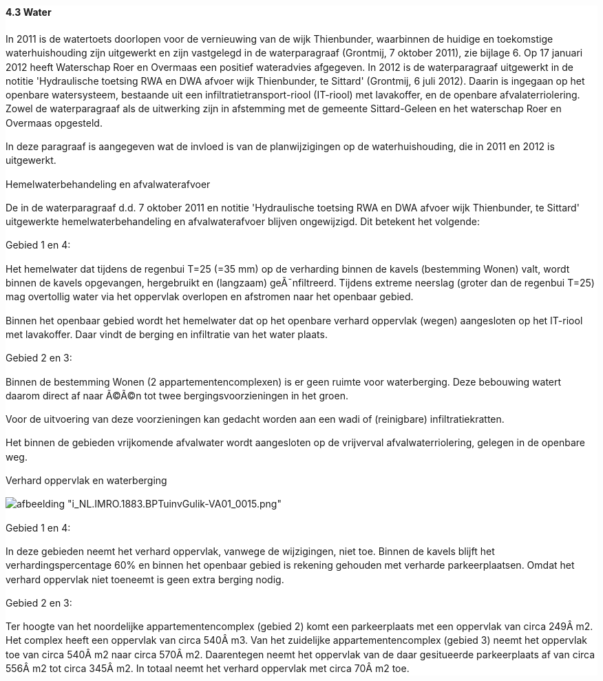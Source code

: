 #### 4\.3 Water

In 2011 is de watertoets doorlopen voor de vernieuwing van de wijk Thienbunder, waarbinnen de huidige en toekomstige waterhuishouding zijn uitgewerkt en zijn vastgelegd in de waterparagraaf (Grontmij, 7 oktober 2011\), zie bijlage 6. Op 17 januari 2012 heeft Waterschap Roer en Overmaas een positief wateradvies afgegeven. In 2012 is de waterparagraaf uitgewerkt in de notitie 'Hydraulische toetsing RWA en DWA afvoer wijk Thienbunder, te Sittard' (Grontmij, 6 juli 2012\). Daarin is ingegaan op het openbare watersysteem, bestaande uit een infiltratietransport\-riool (IT\-riool) met lavakoffer, en de openbare afvalaterriolering. Zowel de waterparagraaf als de uitwerking zijn in afstemming met de gemeente Sittard\-Geleen en het waterschap Roer en Overmaas opgesteld.

In deze paragraaf is aangegeven wat de invloed is van de planwijzigingen op de waterhuishouding, die in 2011 en 2012 is uitgewerkt.

Hemelwaterbehandeling en afvalwaterafvoer

De in de waterparagraaf d.d. 7 oktober 2011 en notitie 'Hydraulische toetsing RWA en DWA afvoer wijk Thienbunder, te Sittard' uitgewerkte hemelwaterbehandeling en afvalwaterafvoer blijven ongewijzigd. Dit betekent het volgende:

Gebied 1 en 4:

Het hemelwater dat tijdens de regenbui T\=25 (\=35 mm) op de verharding binnen de kavels (bestemming Wonen) valt, wordt binnen de kavels opgevangen, hergebruikt en (langzaam) geÃ¯nfiltreerd. Tijdens extreme neerslag (groter dan de regenbui T\=25\) mag overtollig water via het oppervlak overlopen en afstromen naar het openbaar gebied.

Binnen het openbaar gebied wordt het hemelwater dat op het openbare verhard oppervlak (wegen) aangesloten op het IT\-riool met lavakoffer. Daar vindt de berging en infiltratie van het water plaats.

Gebied 2 en 3:

Binnen de bestemming Wonen (2 appartementencomplexen) is er geen ruimte voor waterberging. Deze bebouwing watert daarom direct af naar Ã©Ã©n tot twee bergingsvoorzieningen in het groen.

Voor de uitvoering van deze voorzieningen kan gedacht worden aan een wadi of (reinigbare) infiltratiekratten.

Het binnen de gebieden vrijkomende afvalwater wordt aangesloten op de vrijverval afvalwaterriolering, gelegen in de openbare weg.

Verhard oppervlak en waterberging

![afbeelding "i_NL.IMRO.1883.BPTuinvGulik-VA01_0015.png"](i_NL.IMRO.1883.BPTuinvGulik-VA01_0015.png)

Gebied 1 en 4:

In deze gebieden neemt het verhard oppervlak, vanwege de wijzigingen, niet toe. Binnen de kavels blijft het verhardingspercentage 60% en binnen het openbaar gebied is rekening gehouden met verharde parkeerplaatsen. Omdat het verhard oppervlak niet toeneemt is geen extra berging nodig.

Gebied 2 en 3:

Ter hoogte van het noordelijke appartementencomplex (gebied 2\) komt een parkeerplaats met een oppervlak van circa 249Â m2. Het complex heeft een oppervlak van circa 540Â m3. Van het zuidelijke appartementencomplex (gebied 3\) neemt het oppervlak toe van circa 540Â m2 naar circa 570Â m2. Daarentegen neemt het oppervlak van de daar gesitueerde parkeerplaats af van circa 556Â m2 tot circa 345Â m2. In totaal neemt het verhard oppervlak met circa 70Â m2 toe.
